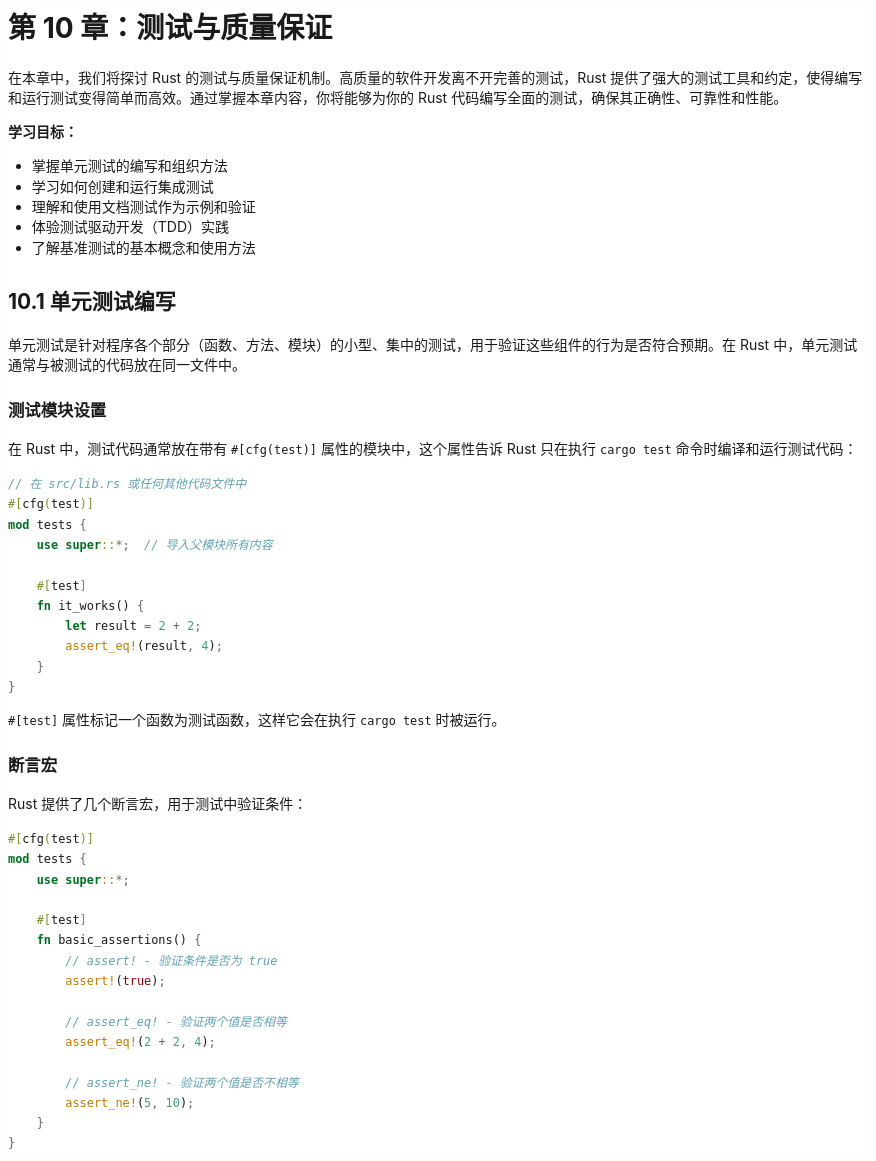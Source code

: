 # 第 10 章：测试与质量保证

在本章中，我们将探讨 Rust 的测试与质量保证机制。高质量的软件开发离不开完善的测试，Rust 提供了强大的测试工具和约定，使得编写和运行测试变得简单而高效。通过掌握本章内容，你将能够为你的 Rust 代码编写全面的测试，确保其正确性、可靠性和性能。

**学习目标：**

- 掌握单元测试的编写和组织方法
- 学习如何创建和运行集成测试
- 理解和使用文档测试作为示例和验证
- 体验测试驱动开发（TDD）实践
- 了解基准测试的基本概念和使用方法

## 10.1 单元测试编写

单元测试是针对程序各个部分（函数、方法、模块）的小型、集中的测试，用于验证这些组件的行为是否符合预期。在 Rust 中，单元测试通常与被测试的代码放在同一文件中。

### 测试模块设置

在 Rust 中，测试代码通常放在带有 `#[cfg(test)]` 属性的模块中，这个属性告诉 Rust 只在执行 `cargo test` 命令时编译和运行测试代码：

```rust
// 在 src/lib.rs 或任何其他代码文件中
#[cfg(test)]
mod tests {
    use super::*;  // 导入父模块所有内容

    #[test]
    fn it_works() {
        let result = 2 + 2;
        assert_eq!(result, 4);
    }
}
```

`#[test]` 属性标记一个函数为测试函数，这样它会在执行 `cargo test` 时被运行。

### 断言宏

Rust 提供了几个断言宏，用于测试中验证条件：

```rust
#[cfg(test)]
mod tests {
    use super::*;

    #[test]
    fn basic_assertions() {
        // assert! - 验证条件是否为 true
        assert!(true);

        // assert_eq! - 验证两个值是否相等
        assert_eq!(2 + 2, 4);

        // assert_ne! - 验证两个值是否不相等
        assert_ne!(5, 10);
    }
}
```
